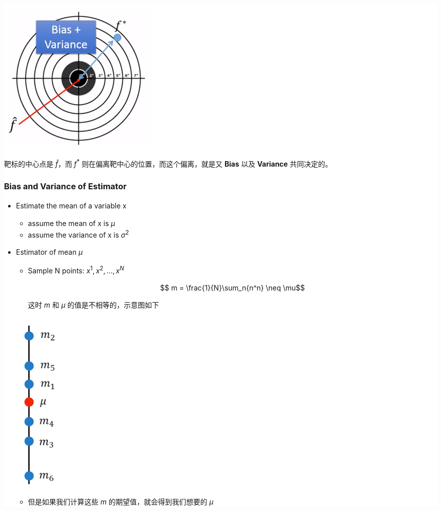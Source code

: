 ![figure22](/assets/202006/2020-06-28_21-34-48.png)

靶标的中心点是 $\hat{f}$，而 $f^*$ 则在偏离靶中心的位置，而这个偏离，就是又 **Bias** 以及 **Variance** 共同决定的。

### Bias and Variance of Estimator

+ Estimate the mean of a variable x

	- assume the mean of x is $\mu$ 
	- assume the variance of x is $\sigma^2$

+ Estimator of mean $\mu$

	- Sample N points: ${x^1, x^2, ..., x^N}$

		$$ m = \frac{1}{N}\sum_n{n^n} \neq \mu$$

		这时 $m$ 和 $\mu$ 的值是不相等的，示意图如下

	![figure23](/assets/202006/2020-06-28_23-07-07.png)

	- 但是如果我们计算这些 $m$ 的期望值，就会得到我们想要的 $\mu$
